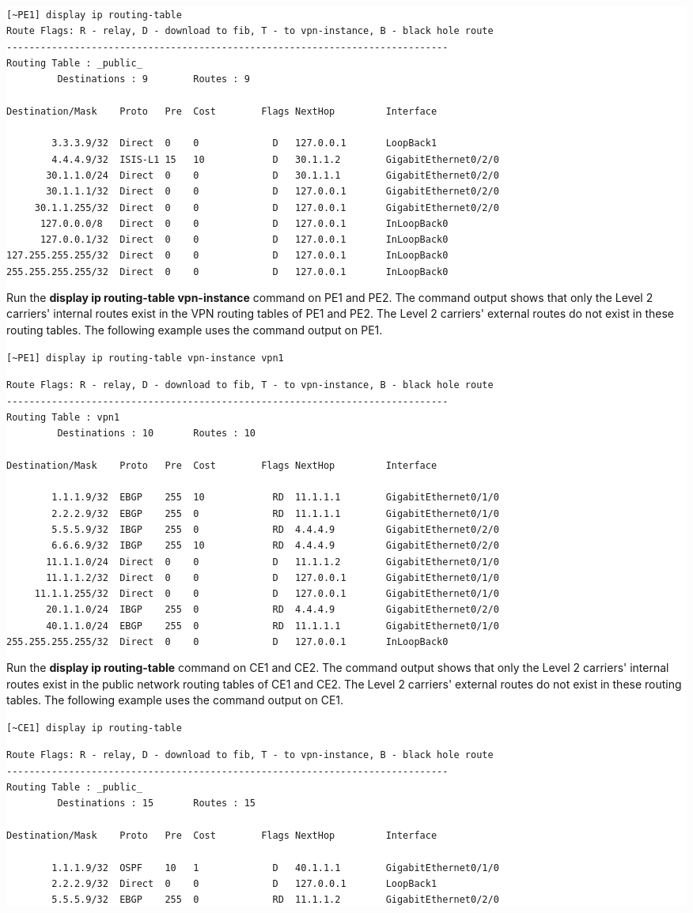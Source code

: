    ```
   [~PE1] display ip routing-table
   Route Flags: R - relay, D - download to fib, T - to vpn-instance, B - black hole route
   ------------------------------------------------------------------------------
   Routing Table : _public_
            Destinations : 9        Routes : 9         
   
   Destination/Mask    Proto   Pre  Cost        Flags NextHop         Interface
   
           3.3.3.9/32  Direct  0    0             D   127.0.0.1       LoopBack1
           4.4.4.9/32  ISIS-L1 15   10            D   30.1.1.2        GigabitEthernet0/2/0
          30.1.1.0/24  Direct  0    0             D   30.1.1.1        GigabitEthernet0/2/0
          30.1.1.1/32  Direct  0    0             D   127.0.0.1       GigabitEthernet0/2/0
        30.1.1.255/32  Direct  0    0             D   127.0.0.1       GigabitEthernet0/2/0
         127.0.0.0/8   Direct  0    0             D   127.0.0.1       InLoopBack0
         127.0.0.1/32  Direct  0    0             D   127.0.0.1       InLoopBack0
   127.255.255.255/32  Direct  0    0             D   127.0.0.1       InLoopBack0
   255.255.255.255/32  Direct  0    0             D   127.0.0.1       InLoopBack0
   ```
   
   Run the **display ip routing-table vpn-instance** command on PE1 and PE2. The command output shows that only the Level 2 carriers' internal routes exist in the VPN routing tables of PE1 and PE2. The Level 2 carriers' external routes do not exist in these routing tables. The following example uses the command output on PE1.
   
   ```
   [~PE1] display ip routing-table vpn-instance vpn1
   ```
   ```
   Route Flags: R - relay, D - download to fib, T - to vpn-instance, B - black hole route
   ------------------------------------------------------------------------------
   Routing Table : vpn1
            Destinations : 10       Routes : 10        
   
   Destination/Mask    Proto   Pre  Cost        Flags NextHop         Interface
   
           1.1.1.9/32  EBGP    255  10            RD  11.1.1.1        GigabitEthernet0/1/0
           2.2.2.9/32  EBGP    255  0             RD  11.1.1.1        GigabitEthernet0/1/0
           5.5.5.9/32  IBGP    255  0             RD  4.4.4.9         GigabitEthernet0/2/0
           6.6.6.9/32  IBGP    255  10            RD  4.4.4.9         GigabitEthernet0/2/0
          11.1.1.0/24  Direct  0    0             D   11.1.1.2        GigabitEthernet0/1/0
          11.1.1.2/32  Direct  0    0             D   127.0.0.1       GigabitEthernet0/1/0
        11.1.1.255/32  Direct  0    0             D   127.0.0.1       GigabitEthernet0/1/0
          20.1.1.0/24  IBGP    255  0             RD  4.4.4.9         GigabitEthernet0/2/0
          40.1.1.0/24  EBGP    255  0             RD  11.1.1.1        GigabitEthernet0/1/0
   255.255.255.255/32  Direct  0    0             D   127.0.0.1       InLoopBack0
   ```
   
   Run the **display ip routing-table** command on CE1 and CE2. The command output shows that only the Level 2 carriers' internal routes exist in the public network routing tables of CE1 and CE2. The Level 2 carriers' external routes do not exist in these routing tables. The following example uses the command output on CE1.
   
   ```
   [~CE1] display ip routing-table
   ```
   ```
   Route Flags: R - relay, D - download to fib, T - to vpn-instance, B - black hole route
   ------------------------------------------------------------------------------
   Routing Table : _public_
            Destinations : 15       Routes : 15        
   
   Destination/Mask    Proto   Pre  Cost        Flags NextHop         Interface
   
           1.1.1.9/32  OSPF    10   1             D   40.1.1.1        GigabitEthernet0/1/0
           2.2.2.9/32  Direct  0    0             D   127.0.0.1       LoopBack1
           5.5.5.9/32  EBGP    255  0             RD  11.1.1.2        GigabitEthernet0/2/0
   ```
